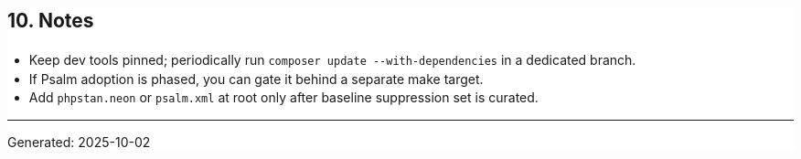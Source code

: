 ## 10. Notes
- Keep dev tools pinned; periodically run `composer update --with-dependencies` in a dedicated branch.
- If Psalm adoption is phased, you can gate it behind a separate make target.
- Add `phpstan.neon` or `psalm.xml` at root only after baseline suppression set is curated.

---
Generated: 2025-10-02
